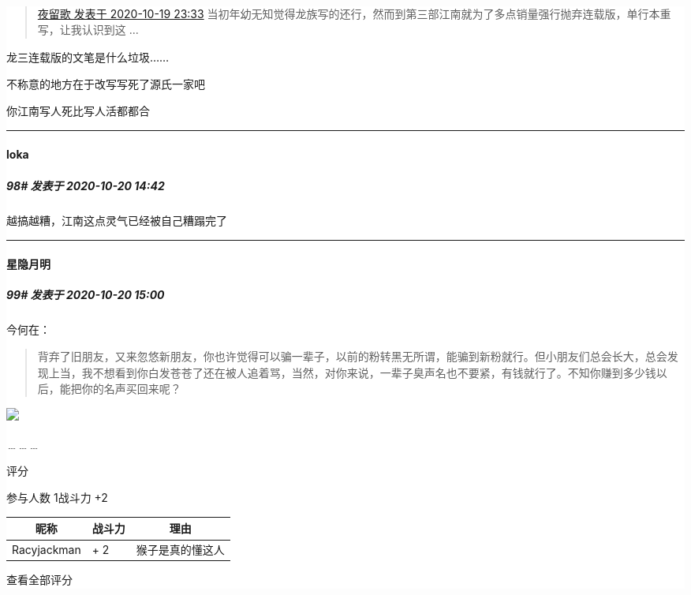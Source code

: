 
<blockquote><a href="httphttps://bbs.saraba1st.com/2b/forum.php?mod=redirect&amp;goto=findpost&amp;pid=49095930&amp;ptid=1965853" target="_blank">夜留歌 发表于 2020-10-19 23:33</a>
当初年幼无知觉得龙族写的还行，然而到第三部江南就为了多点销量强行抛弃连载版，单行本重写，让我认识到这 ...</blockquote>
龙三连载版的文笔是什么垃圾……

不称意的地方在于改写写死了源氏一家吧

你江南写人死比写人活都都合







-----

####  loka  
##### 98#       发表于 2020-10-20 14:42




越搞越糟，江南这点灵气已经被自己糟蹋完了







-----

####  星隐月明  
##### 99#       发表于 2020-10-20 15:00




今何在： <blockquote>背弃了旧朋友，又来忽悠新朋友，你也许觉得可以骗一辈子，以前的粉转黑无所谓，能骗到新粉就行。但小朋友们总会长大，总会发现上当，我不想看到你白发苍苍了还在被人追着骂，当然，对你来说，一辈子臭声名也不要紧，有钱就行了。不知你赚到多少钱以后，能把你的名声买回来呢？</blockquote>
<img src="https://static.saraba1st.com/image/smiley/face2017/067.png" referrerpolicy="no-referrer">



﹍﹍﹍

评分





 参与人数 1战斗力 +2

|昵称|战斗力|理由|
|----|---|---|
| Racyjackman| + 2|猴子是真的懂这人|



查看全部评分




